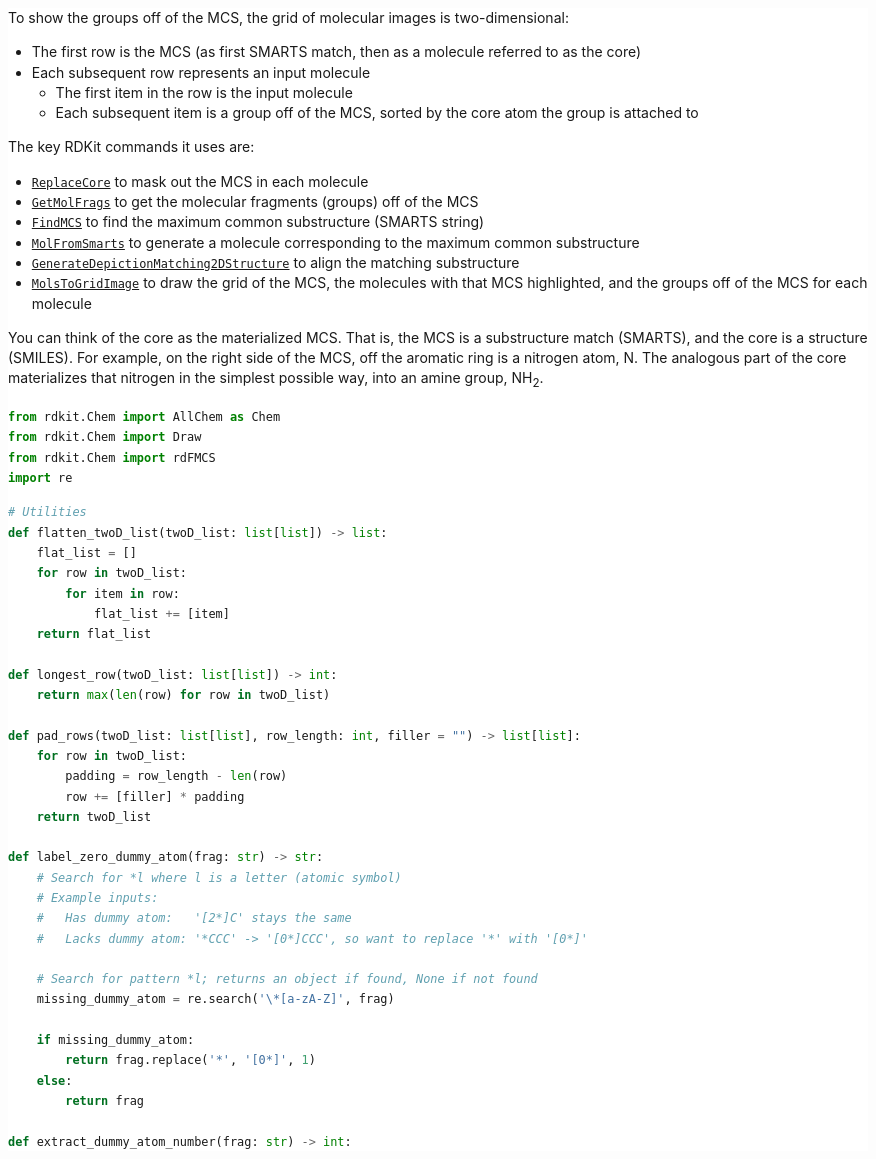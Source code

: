 To show the groups off of the MCS, the grid of molecular images is two-dimensional:
- The first row is the MCS (as first SMARTS match, then as a molecule referred to as the core)
- Each subsequent row represents an input molecule
    - The first item in the row is the input molecule
    - Each subsequent item is a group off of the MCS, sorted by the core atom the group is attached to

The key RDKit commands it uses are:
- [`ReplaceCore`](https://www.rdkit.org/docs/source/rdkit.Chem.rdmolops.html#rdkit.Chem.rdmolops.ReplaceCore) to mask out the MCS in each molecule
- [`GetMolFrags`](https://www.rdkit.org/docs/source/rdkit.Chem.rdmolops.html#rdkit.Chem.rdmolops.GetMolFrags) to get the molecular fragments (groups) off of the MCS
- [`FindMCS`](https://www.rdkit.org/docs/source/rdkit.Chem.rdFMCS.html) to find the maximum common substructure (SMARTS string)
- [`MolFromSmarts`](https://www.rdkit.org/docs/source/rdkit.Chem.rdmolfiles.html) to generate a molecule corresponding to the maximum common substructure
- [`GenerateDepictionMatching2DStructure`](http://rdkit.org/docs/source/rdkit.Chem.rdDepictor.html) to align the matching substructure
- [`MolsToGridImage`](https://www.rdkit.org/docs/source/rdkit.Chem.Draw.html) to draw the grid of the MCS, the molecules with that MCS highlighted, and the groups off of the MCS for each molecule

You can think of the core as the materialized MCS. That is, the MCS is a substructure match (SMARTS), and the core is a structure (SMILES). For example, on the right side of the MCS, off the aromatic ring is a nitrogen atom, N. The analogous part of the core materializes that nitrogen in the simplest possible way, into an amine group, NH<sub>2</sub>.


```python
from rdkit.Chem import AllChem as Chem
from rdkit.Chem import Draw
from rdkit.Chem import rdFMCS
import re
```


```python
# Utilities
def flatten_twoD_list(twoD_list: list[list]) -> list:
    flat_list = []
    for row in twoD_list:
        for item in row:
            flat_list += [item]
    return flat_list

def longest_row(twoD_list: list[list]) -> int:
    return max(len(row) for row in twoD_list)

def pad_rows(twoD_list: list[list], row_length: int, filler = "") -> list[list]:
    for row in twoD_list:
        padding = row_length - len(row)
        row += [filler] * padding
    return twoD_list

def label_zero_dummy_atom(frag: str) -> str:
    # Search for *l where l is a letter (atomic symbol)
    # Example inputs:
    #   Has dummy atom:   '[2*]C' stays the same
    #   Lacks dummy atom: '*CCC' -> '[0*]CCC', so want to replace '*' with '[0*]'

    # Search for pattern *l; returns an object if found, None if not found
    missing_dummy_atom = re.search('\*[a-zA-Z]', frag)

    if missing_dummy_atom:
        return frag.replace('*', '[0*]', 1)
    else:
        return frag

def extract_dummy_atom_number(frag: str) -> int:
```